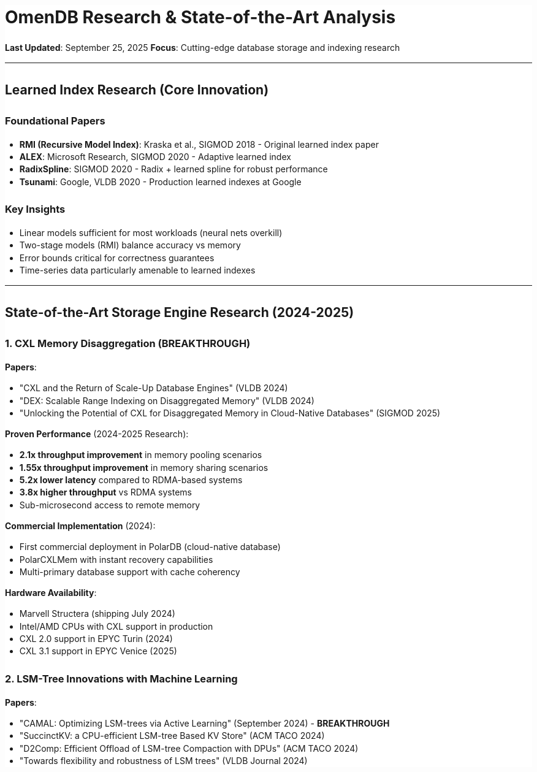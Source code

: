 # OmenDB Research & State-of-the-Art Analysis

**Last Updated**: September 25, 2025
**Focus**: Cutting-edge database storage and indexing research

---

## Learned Index Research (Core Innovation)

### Foundational Papers
- **RMI (Recursive Model Index)**: Kraska et al., SIGMOD 2018 - Original learned index paper
- **ALEX**: Microsoft Research, SIGMOD 2020 - Adaptive learned index
- **RadixSpline**: SIGMOD 2020 - Radix + learned spline for robust performance
- **Tsunami**: Google, VLDB 2020 - Production learned indexes at Google

### Key Insights
- Linear models sufficient for most workloads (neural nets overkill)
- Two-stage models (RMI) balance accuracy vs memory
- Error bounds critical for correctness guarantees
- Time-series data particularly amenable to learned indexes

---

## State-of-the-Art Storage Engine Research (2024-2025)

### 1. **CXL Memory Disaggregation (BREAKTHROUGH)**
**Papers**:
- "CXL and the Return of Scale-Up Database Engines" (VLDB 2024)
- "DEX: Scalable Range Indexing on Disaggregated Memory" (VLDB 2024)
- "Unlocking the Potential of CXL for Disaggregated Memory in Cloud-Native Databases" (SIGMOD 2025)

**Proven Performance** (2024-2025 Research):
- **2.1x throughput improvement** in memory pooling scenarios
- **1.55x throughput improvement** in memory sharing scenarios
- **5.2x lower latency** compared to RDMA-based systems
- **3.8x higher throughput** vs RDMA systems
- Sub-microsecond access to remote memory

**Commercial Implementation** (2024):
- First commercial deployment in PolarDB (cloud-native database)
- PolarCXLMem with instant recovery capabilities
- Multi-primary database support with cache coherency

**Hardware Availability**:
- Marvell Structera (shipping July 2024)
- Intel/AMD CPUs with CXL support in production
- CXL 2.0 support in EPYC Turin (2024)
- CXL 3.1 support in EPYC Venice (2025)

### 2. **LSM-Tree Innovations with Machine Learning**
**Papers**:
- "CAMAL: Optimizing LSM-trees via Active Learning" (September 2024) - **BREAKTHROUGH**
- "SuccinctKV: a CPU-efficient LSM-tree Based KV Store" (ACM TACO 2024)
- "D2Comp: Efficient Offload of LSM-tree Compaction with DPUs" (ACM TACO 2024)
- "Towards flexibility and robustness of LSM trees" (VLDB Journal 2024)
